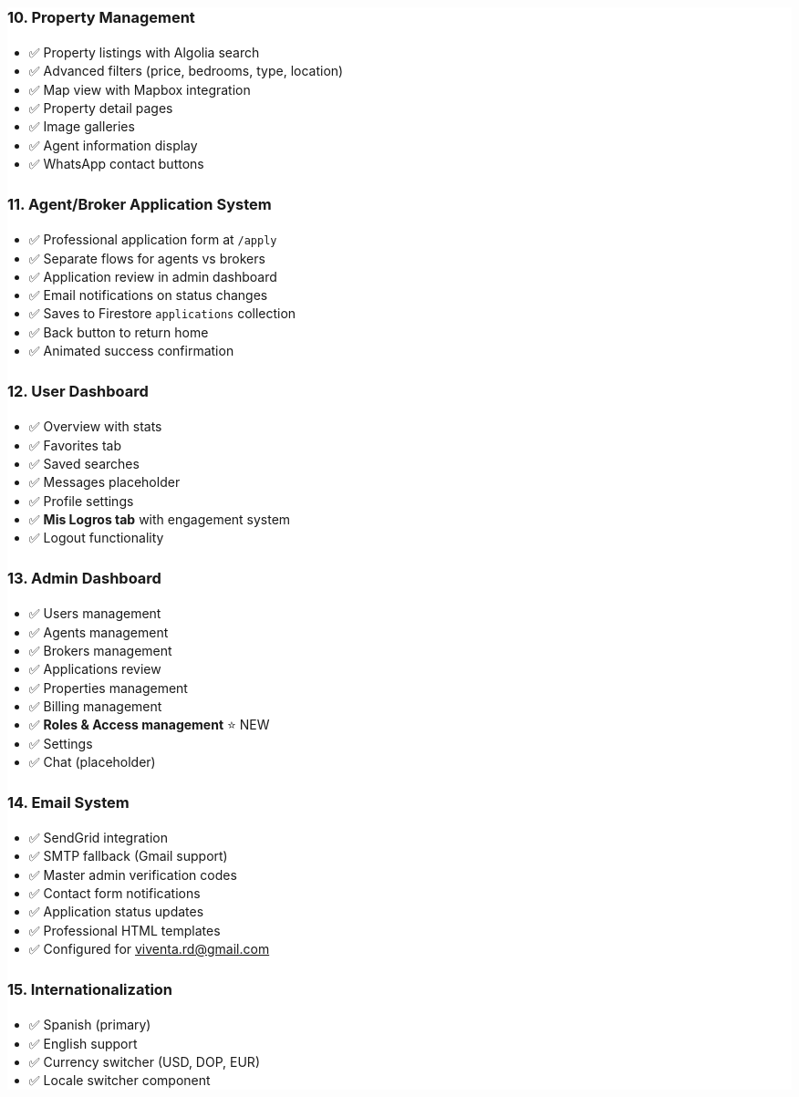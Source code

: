 ### 10. **Property Management**
- ✅ Property listings with Algolia search
- ✅ Advanced filters (price, bedrooms, type, location)
- ✅ Map view with Mapbox integration
- ✅ Property detail pages
- ✅ Image galleries
- ✅ Agent information display
- ✅ WhatsApp contact buttons

### 11. **Agent/Broker Application System**
- ✅ Professional application form at `/apply`
- ✅ Separate flows for agents vs brokers
- ✅ Application review in admin dashboard
- ✅ Email notifications on status changes
- ✅ Saves to Firestore `applications` collection
- ✅ Back button to return home
- ✅ Animated success confirmation

### 12. **User Dashboard**
- ✅ Overview with stats
- ✅ Favorites tab
- ✅ Saved searches
- ✅ Messages placeholder
- ✅ Profile settings
- ✅ **Mis Logros tab** with engagement system
- ✅ Logout functionality

### 13. **Admin Dashboard**
- ✅ Users management
- ✅ Agents management
- ✅ Brokers management
- ✅ Applications review
- ✅ Properties management
- ✅ Billing management
- ✅ **Roles & Access management** ⭐ NEW
- ✅ Settings
- ✅ Chat (placeholder)

### 14. **Email System**
- ✅ SendGrid integration
- ✅ SMTP fallback (Gmail support)
- ✅ Master admin verification codes
- ✅ Contact form notifications
- ✅ Application status updates
- ✅ Professional HTML templates
- ✅ Configured for viventa.rd@gmail.com

### 15. **Internationalization**
- ✅ Spanish (primary)
- ✅ English support
- ✅ Currency switcher (USD, DOP, EUR)
- ✅ Locale switcher component
